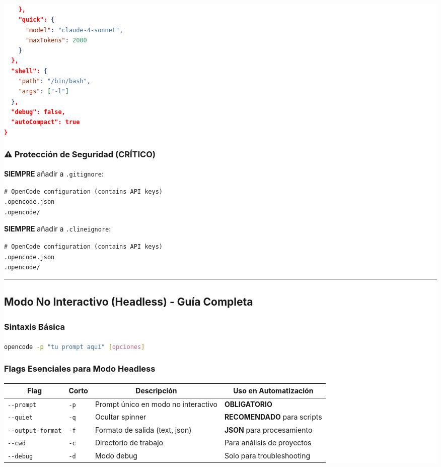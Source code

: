 ```json
    },
    "quick": {
      "model": "claude-4-sonnet",
      "maxTokens": 2000
    }
  },
  "shell": {
    "path": "/bin/bash",
    "args": ["-l"]
  },
  "debug": false,
  "autoCompact": true
}
```

### ⚠️ Protección de Seguridad (CRÍTICO)

**SIEMPRE** añadir a `.gitignore`:
```gitignore
# OpenCode configuration (contains API keys)
.opencode.json
.opencode/
```

**SIEMPRE** añadir a `.clineignore`:
```
# OpenCode configuration (contains API keys)
.opencode.json
.opencode/
```

---

## Modo No Interactivo (Headless) - Guía Completa

### Sintaxis Básica

```bash
opencode -p "tu prompt aquí" [opciones]
```

### Flags Esenciales para Modo Headless

| Flag | Corto | Descripción | Uso en Automatización |
|------|-------|-------------|----------------------|
| `--prompt` | `-p` | Prompt único en modo no interactivo | **OBLIGATORIO** |
| `--quiet` | `-q` | Ocultar spinner | **RECOMENDADO** para scripts |
| `--output-format` | `-f` | Formato de salida (text, json) | **JSON** para procesamiento |
| `--cwd` | `-c` | Directorio de trabajo | Para análisis de proyectos |
| `--debug` | `-d` | Modo debug | Solo para troubleshooting |
